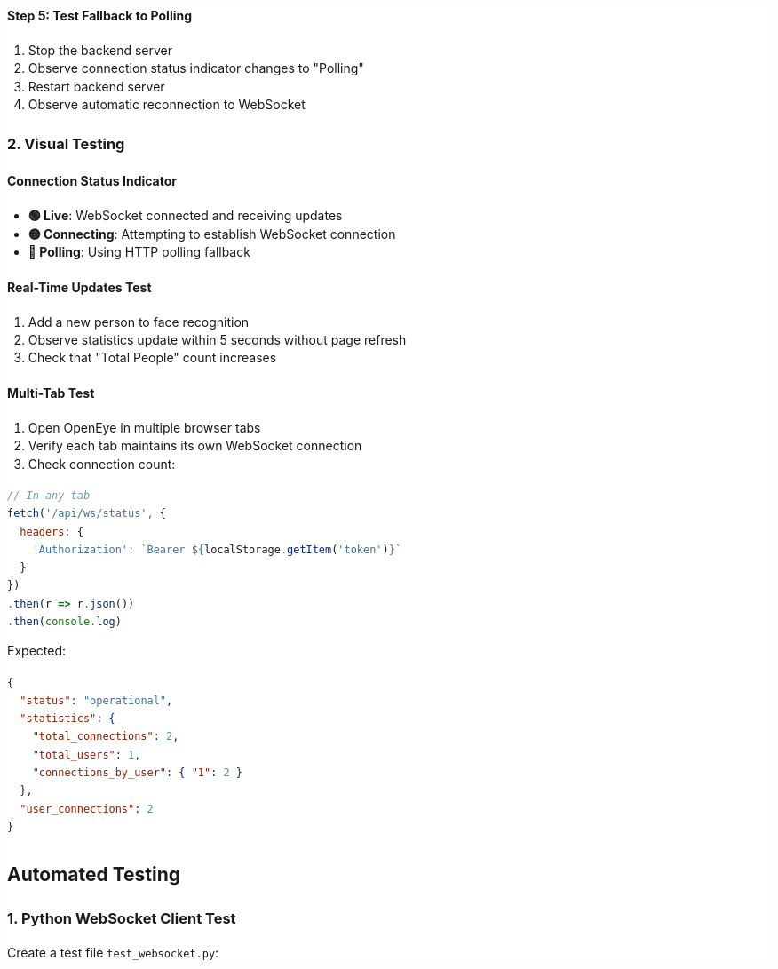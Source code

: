 #### Step 5: Test Fallback to Polling
1. Stop the backend server
2. Observe connection status indicator changes to "Polling"
3. Restart backend server
4. Observe automatic reconnection to WebSocket

### 2. Visual Testing

#### Connection Status Indicator
- **🟢 Live**: WebSocket connected and receiving updates
- **🟡 Connecting**: Attempting to establish WebSocket connection
- **🔵 Polling**: Using HTTP polling fallback

#### Real-Time Updates Test
1. Add a new person to face recognition
2. Observe statistics update within 5 seconds without page refresh
3. Check that "Total People" count increases

#### Multi-Tab Test
1. Open OpenEye in multiple browser tabs
2. Verify each tab maintains its own WebSocket connection
3. Check connection count:
```javascript
// In any tab
fetch('/api/ws/status', {
  headers: {
    'Authorization': `Bearer ${localStorage.getItem('token')}`
  }
})
.then(r => r.json())
.then(console.log)
```

Expected:
```json
{
  "status": "operational",
  "statistics": {
    "total_connections": 2,
    "total_users": 1,
    "connections_by_user": { "1": 2 }
  },
  "user_connections": 2
}
```

## Automated Testing

### 1. Python WebSocket Client Test

Create a test file `test_websocket.py`:
